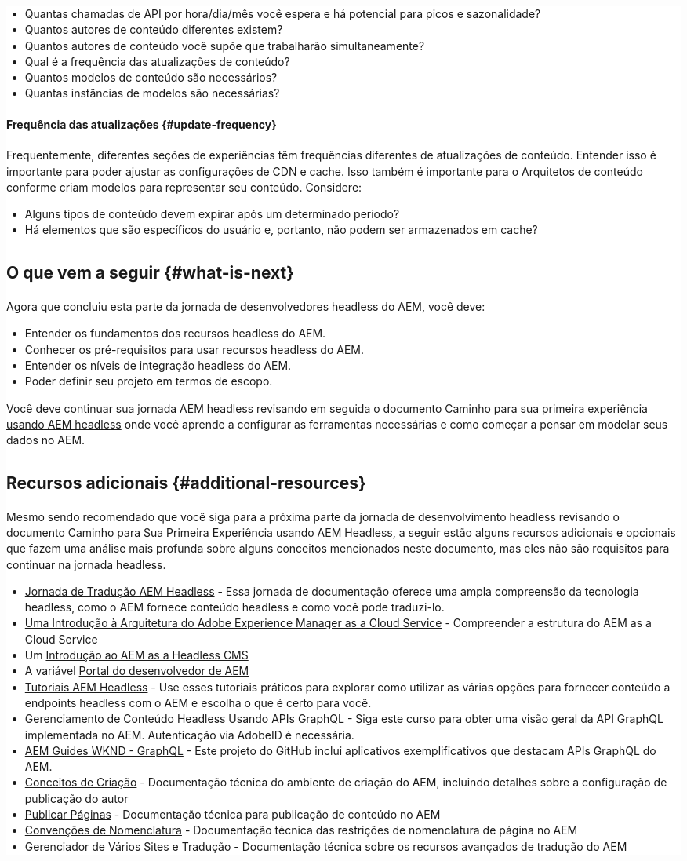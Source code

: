 * Quantas chamadas de API por hora/dia/mês você espera e há potencial para picos e sazonalidade?
* Quantos autores de conteúdo diferentes existem?
* Quantos autores de conteúdo você supõe que trabalharão simultaneamente?
* Qual é a frequência das atualizações de conteúdo?
* Quantos modelos de conteúdo são necessários?
* Quantas instâncias de modelos são necessárias?

#### Frequência das atualizações {#update-frequency}

Frequentemente, diferentes seções de experiências têm frequências diferentes de atualizações de conteúdo. Entender isso é importante para poder ajustar as configurações de CDN e cache. Isso também é importante para o [Arquitetos de conteúdo](#content-architects) conforme criam modelos para representar seu conteúdo. Considere:

* Alguns tipos de conteúdo devem expirar após um determinado período?
* Há elementos que são específicos do usuário e, portanto, não podem ser armazenados em cache?

## O que vem a seguir {#what-is-next}

Agora que concluiu esta parte da jornada de desenvolvedores headless do AEM, você deve:

* Entender os fundamentos dos recursos headless do AEM.
* Conhecer os pré-requisitos para usar recursos headless do AEM.
* Entender os níveis de integração headless do AEM.
* Poder definir seu projeto em termos de escopo.

Você deve continuar sua jornada AEM headless revisando em seguida o documento [Caminho para sua primeira experiência usando AEM headless](path-to-first-experience.md) onde você aprende a configurar as ferramentas necessárias e como começar a pensar em modelar seus dados no AEM.

## Recursos adicionais {#additional-resources}

Mesmo sendo recomendado que você siga para a próxima parte da jornada de desenvolvimento headless revisando o documento [Caminho para Sua Primeira Experiência usando AEM Headless,](path-to-first-experience.md) a seguir estão alguns recursos adicionais e opcionais que fazem uma análise mais profunda sobre alguns conceitos mencionados neste documento, mas eles não são requisitos para continuar na jornada headless.

* [Jornada de Tradução AEM Headless](/help/journey-headless/translation/overview.md) - Essa jornada de documentação oferece uma ampla compreensão da tecnologia headless, como o AEM fornece conteúdo headless e como você pode traduzi-lo.
* [Uma Introdução à Arquitetura do Adobe Experience Manager as a Cloud Service](/help/overview/architecture.md) - Compreender a estrutura do AEM as a Cloud Service
* Um [Introdução ao AEM as a Headless CMS](/help/headless/introduction.md)
* A variável [Portal do desenvolvedor de AEM](https://experienceleague.adobe.com/landing/experience-manager/headless/developer.html?lang=pt-BR)
* [Tutoriais AEM Headless](https://experienceleague.adobe.com/docs/experience-manager-learn/getting-started-with-aem-headless/overview.html?lang=pt-BR) - Use esses tutoriais práticos para explorar como utilizar as várias opções para fornecer conteúdo a endpoints headless com o AEM e escolha o que é certo para você.
* [Gerenciamento de Conteúdo Headless Usando APIs GraphQL](https://experienceleague.adobe.com/?Solution=Experience+Manager&amp;Solution=Experience+Manager+Sites&amp;Solution=Experience+Manager+Forms&amp;Solution=Experience+Manager+Screens&amp;launch=ExperienceManager-D-1-2020.1.headless&amp;lang=pt-BR#courses) - Siga este curso para obter uma visão geral da API GraphQL implementada no AEM. Autenticação via AdobeID é necessária.
* [AEM Guides WKND - GraphQL](https://github.com/adobe/aem-guides-wknd-graphql) - Este projeto do GitHub inclui aplicativos exemplificativos que destacam APIs GraphQL do AEM.
* [Conceitos de Criação](/help/sites-cloud/authoring/author-publish.md) - Documentação técnica do ambiente de criação do AEM, incluindo detalhes sobre a configuração de publicação do autor
* [Publicar Páginas](/help/sites-cloud/authoring/sites-console/publishing-pages.md) - Documentação técnica para publicação de conteúdo no AEM
* [Convenções de Nomenclatura](/help/implementing/developing/introduction/naming-conventions.md) - Documentação técnica das restrições de nomenclatura de página no AEM
* [Gerenciador de Vários Sites e Tradução](/help/sites-cloud/administering/msm-and-translation.md) - Documentação técnica sobre os recursos avançados de tradução do AEM